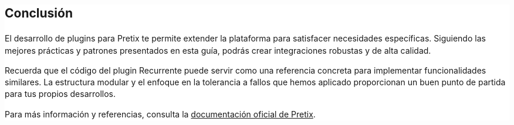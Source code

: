 ## Conclusión

El desarrollo de plugins para Pretix te permite extender la plataforma para satisfacer necesidades específicas. Siguiendo las mejores prácticas y patrones presentados en esta guía, podrás crear integraciones robustas y de alta calidad.

Recuerda que el código del plugin Recurrente puede servir como una referencia concreta para implementar funcionalidades similares. La estructura modular y el enfoque en la tolerancia a fallos que hemos aplicado proporcionan un buen punto de partida para tus propios desarrollos.

Para más información y referencias, consulta la [documentación oficial de Pretix](https://docs.pretix.eu/en/latest/development/plugins.html). 